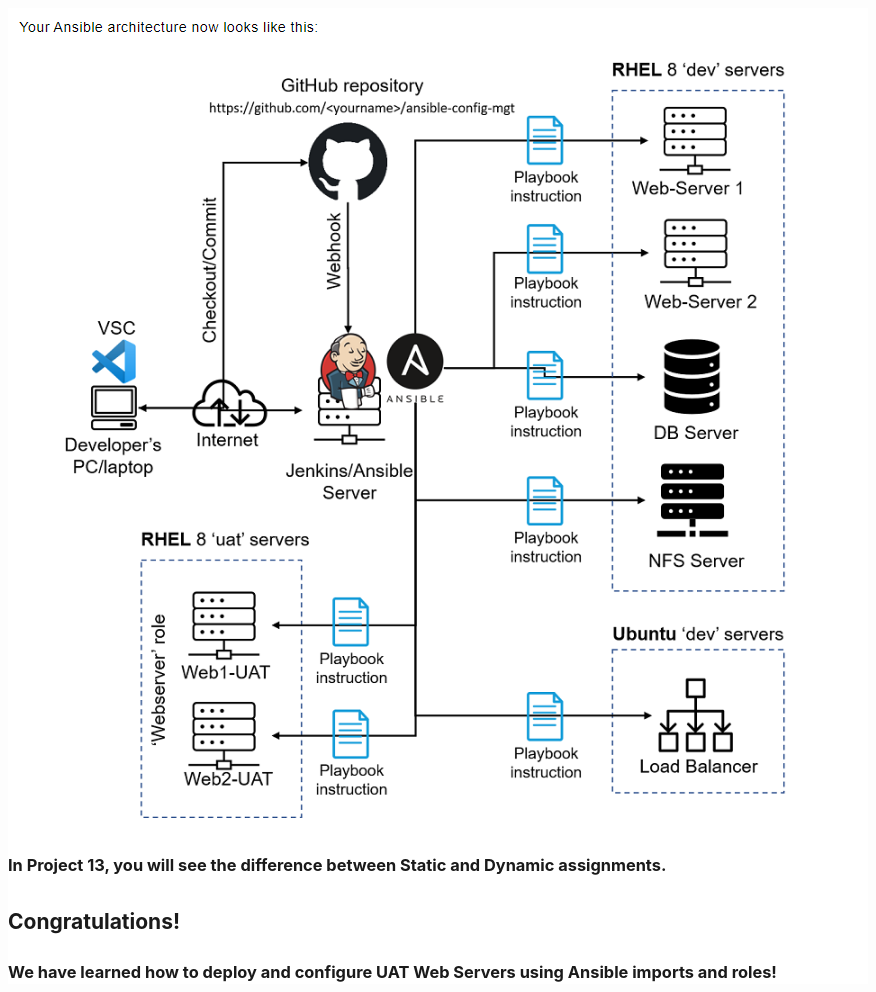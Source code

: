 ![](./img/Ansible_Architecture.PNG)
### In Project 13, you will see the difference between Static and Dynamic assignments.
## Congratulations!
### We have learned how to deploy and configure UAT Web Servers using Ansible imports and roles!